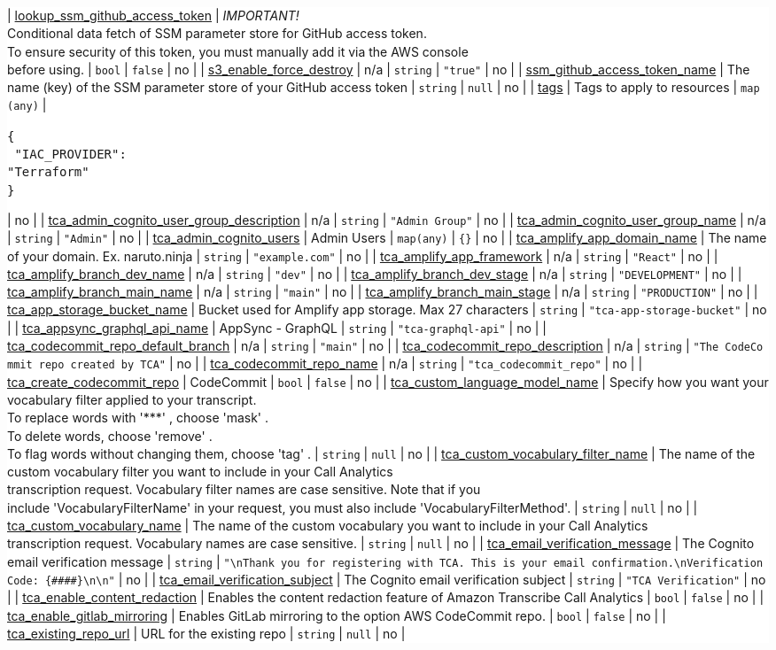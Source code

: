 | <a name="input_lookup_ssm_github_access_token"></a> [lookup\_ssm\_github\_access\_token](#input\_lookup\_ssm\_github\_access\_token) | *IMPORTANT!*<br>Conditional data fetch of SSM parameter store for GitHub access token.<br>To ensure security of this token, you must manually add it via the AWS console<br>before using. | `bool` | `false` | no |
| <a name="input_s3_enable_force_destroy"></a> [s3\_enable\_force\_destroy](#input\_s3\_enable\_force\_destroy) | n/a | `string` | `"true"` | no |
| <a name="input_ssm_github_access_token_name"></a> [ssm\_github\_access\_token\_name](#input\_ssm\_github\_access\_token\_name) | The name (key) of the SSM parameter store of your GitHub access token | `string` | `null` | no |
| <a name="input_tags"></a> [tags](#input\_tags) | Tags to apply to resources | `map(any)` | <pre>{<br>  "IAC_PROVIDER": "Terraform"<br>}</pre> | no |
| <a name="input_tca_admin_cognito_user_group_description"></a> [tca\_admin\_cognito\_user\_group\_description](#input\_tca\_admin\_cognito\_user\_group\_description) | n/a | `string` | `"Admin Group"` | no |
| <a name="input_tca_admin_cognito_user_group_name"></a> [tca\_admin\_cognito\_user\_group\_name](#input\_tca\_admin\_cognito\_user\_group\_name) | n/a | `string` | `"Admin"` | no |
| <a name="input_tca_admin_cognito_users"></a> [tca\_admin\_cognito\_users](#input\_tca\_admin\_cognito\_users) | Admin Users | `map(any)` | `{}` | no |
| <a name="input_tca_amplify_app_domain_name"></a> [tca\_amplify\_app\_domain\_name](#input\_tca\_amplify\_app\_domain\_name) | The name of your domain. Ex. naruto.ninja | `string` | `"example.com"` | no |
| <a name="input_tca_amplify_app_framework"></a> [tca\_amplify\_app\_framework](#input\_tca\_amplify\_app\_framework) | n/a | `string` | `"React"` | no |
| <a name="input_tca_amplify_branch_dev_name"></a> [tca\_amplify\_branch\_dev\_name](#input\_tca\_amplify\_branch\_dev\_name) | n/a | `string` | `"dev"` | no |
| <a name="input_tca_amplify_branch_dev_stage"></a> [tca\_amplify\_branch\_dev\_stage](#input\_tca\_amplify\_branch\_dev\_stage) | n/a | `string` | `"DEVELOPMENT"` | no |
| <a name="input_tca_amplify_branch_main_name"></a> [tca\_amplify\_branch\_main\_name](#input\_tca\_amplify\_branch\_main\_name) | n/a | `string` | `"main"` | no |
| <a name="input_tca_amplify_branch_main_stage"></a> [tca\_amplify\_branch\_main\_stage](#input\_tca\_amplify\_branch\_main\_stage) | n/a | `string` | `"PRODUCTION"` | no |
| <a name="input_tca_app_storage_bucket_name"></a> [tca\_app\_storage\_bucket\_name](#input\_tca\_app\_storage\_bucket\_name) | Bucket used for Amplify app storage. Max 27 characters | `string` | `"tca-app-storage-bucket"` | no |
| <a name="input_tca_appsync_graphql_api_name"></a> [tca\_appsync\_graphql\_api\_name](#input\_tca\_appsync\_graphql\_api\_name) | AppSync - GraphQL | `string` | `"tca-graphql-api"` | no |
| <a name="input_tca_codecommit_repo_default_branch"></a> [tca\_codecommit\_repo\_default\_branch](#input\_tca\_codecommit\_repo\_default\_branch) | n/a | `string` | `"main"` | no |
| <a name="input_tca_codecommit_repo_description"></a> [tca\_codecommit\_repo\_description](#input\_tca\_codecommit\_repo\_description) | n/a | `string` | `"The CodeCommit repo created by TCA"` | no |
| <a name="input_tca_codecommit_repo_name"></a> [tca\_codecommit\_repo\_name](#input\_tca\_codecommit\_repo\_name) | n/a | `string` | `"tca_codecommit_repo"` | no |
| <a name="input_tca_create_codecommit_repo"></a> [tca\_create\_codecommit\_repo](#input\_tca\_create\_codecommit\_repo) | CodeCommit | `bool` | `false` | no |
| <a name="input_tca_custom_language_model_name"></a> [tca\_custom\_language\_model\_name](#input\_tca\_custom\_language\_model\_name) | Specify how you want your vocabulary filter applied to your transcript.<br>    To replace words with '***' , choose 'mask' .<br>    To delete words, choose 'remove' .<br>    To flag words without changing them, choose 'tag' . | `string` | `null` | no |
| <a name="input_tca_custom_vocabulary_filter_name"></a> [tca\_custom\_vocabulary\_filter\_name](#input\_tca\_custom\_vocabulary\_filter\_name) | The name of the custom vocabulary filter you want to include in your Call Analytics<br>    transcription request. Vocabulary filter names are case sensitive. Note that if you<br>    include 'VocabularyFilterName' in your request, you must also include 'VocabularyFilterMethod'. | `string` | `null` | no |
| <a name="input_tca_custom_vocabulary_name"></a> [tca\_custom\_vocabulary\_name](#input\_tca\_custom\_vocabulary\_name) | The name of the custom vocabulary you want to include in your Call Analytics<br>    transcription request. Vocabulary names are case sensitive. | `string` | `null` | no |
| <a name="input_tca_email_verification_message"></a> [tca\_email\_verification\_message](#input\_tca\_email\_verification\_message) | The Cognito email verification message | `string` | `"\nThank you for registering with TCA. This is your email confirmation.\nVerification Code: {####}\n\n"` | no |
| <a name="input_tca_email_verification_subject"></a> [tca\_email\_verification\_subject](#input\_tca\_email\_verification\_subject) | The Cognito email verification subject | `string` | `"TCA Verification"` | no |
| <a name="input_tca_enable_content_redaction"></a> [tca\_enable\_content\_redaction](#input\_tca\_enable\_content\_redaction) | Enables the content redaction feature of Amazon Transcribe Call Analytics | `bool` | `false` | no |
| <a name="input_tca_enable_gitlab_mirroring"></a> [tca\_enable\_gitlab\_mirroring](#input\_tca\_enable\_gitlab\_mirroring) | Enables GitLab mirroring to the option AWS CodeCommit repo. | `bool` | `false` | no |
| <a name="input_tca_existing_repo_url"></a> [tca\_existing\_repo\_url](#input\_tca\_existing\_repo\_url) | URL for the existing repo | `string` | `null` | no |